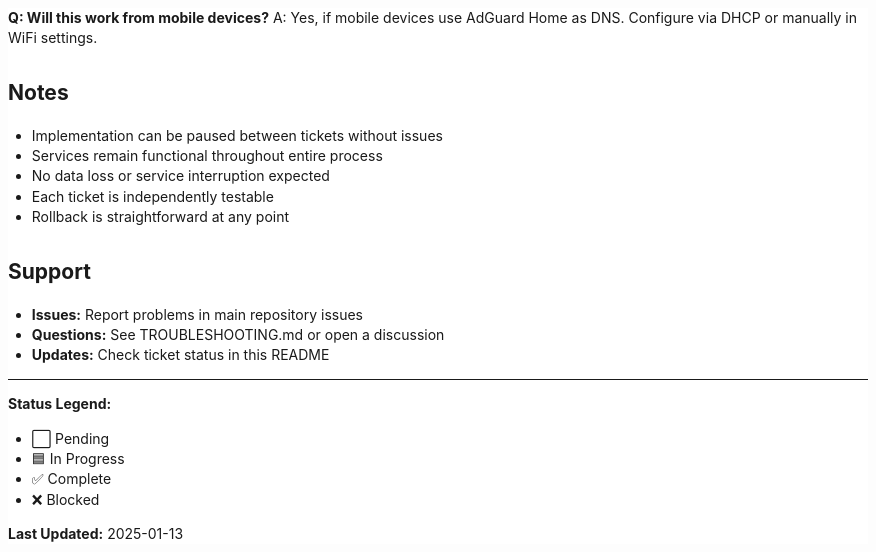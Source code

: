 **Q: Will this work from mobile devices?**
A: Yes, if mobile devices use AdGuard Home as DNS. Configure via DHCP or manually in WiFi settings.

## Notes

- Implementation can be paused between tickets without issues
- Services remain functional throughout entire process
- No data loss or service interruption expected
- Each ticket is independently testable
- Rollback is straightforward at any point

## Support

- **Issues:** Report problems in main repository issues
- **Questions:** See TROUBLESHOOTING.md or open a discussion
- **Updates:** Check ticket status in this README

---

**Status Legend:**
- ⬜ Pending
- 🟦 In Progress
- ✅ Complete
- ❌ Blocked

**Last Updated:** 2025-01-13
